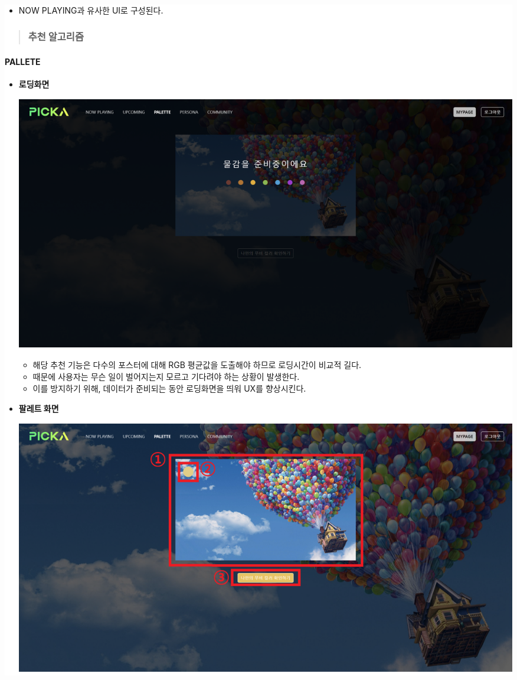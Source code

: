 - NOW PLAYING과 유사한 UI로 구성된다.



> ### 추천 알고리즘

#### PALLETE

- **로딩화면**

  ![image-20220526190542346](README.assets/image-20220526190542346.png)

  - 해당 추천 기능은 다수의 포스터에 대해 RGB 평균값을 도출해야 하므로 로딩시간이 비교적 길다.
  - 때문에 사용자는 무슨 일이 벌어지는지 모르고 기다려야 하는 상황이 발생한다.
  - 이를 방지하기 위해, 데이터가 준비되는 동안 로딩화면을 띄워 UX를 향상시킨다.



- **팔레트 화면**

  ![image-20220526190531887](README.assets/image-20220526190531887.png)
